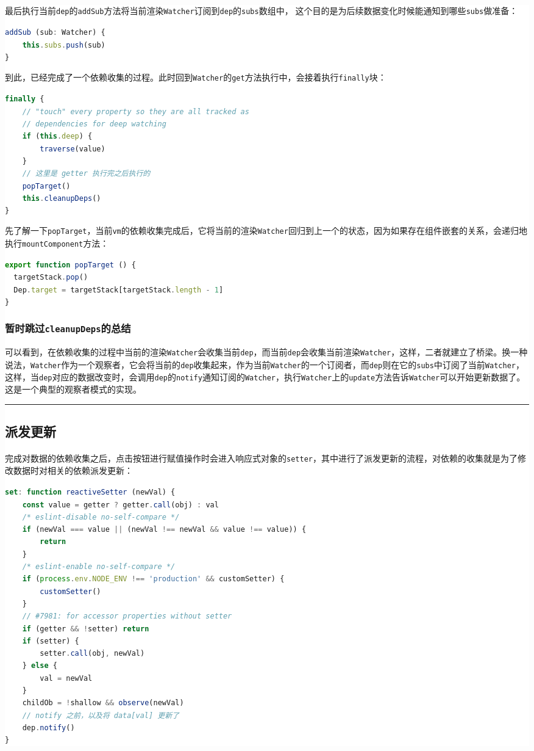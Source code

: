 最后执行当前`dep`的`addSub`方法将当前渲染`Watcher`订阅到`dep`的`subs`数组中， 这个目的是为后续数据变化时候能通知到哪些`subs`做准备：

```js
addSub (sub: Watcher) {
    this.subs.push(sub)
}
```

到此，已经完成了一个依赖收集的过程。此时回到`Watcher`的`get`方法执行中，会接着执行`finally`块：

```js
finally {
    // "touch" every property so they are all tracked as
    // dependencies for deep watching
    if (this.deep) {
        traverse(value)
    }
    // 这里是 getter 执行完之后执行的
    popTarget()
    this.cleanupDeps()
}
```

先了解一下`popTarget`，当前`vm`的依赖收集完成后，它将当前的渲染`Watcher`回归到上一个的状态，因为如果存在组件嵌套的关系，会递归地执行`mountComponent`方法：

```js
export function popTarget () {
  targetStack.pop()
  Dep.target = targetStack[targetStack.length - 1]
}
```

### 暂时跳过`cleanupDeps`的总结

可以看到，在依赖收集的过程中当前的渲染`Watcher`会收集当前`dep`，而当前`dep`会收集当前渲染`Watcher`，这样，二者就建立了桥梁。换一种说法，`Watcher`作为一个观察者，它会将当前的`dep`收集起来，作为当前`Watcher`的一个订阅者，而`dep`则在它的`subs`中订阅了当前`Watcher`，这样，当`dep`对应的数据改变时，会调用`dep`的`notify`通知订阅的`Watcher`，执行`Watcher`上的`update`方法告诉`Watcher`可以开始更新数据了。这是一个典型的观察者模式的实现。

------



## 派发更新

完成对数据的依赖收集之后，点击按钮进行赋值操作时会进入响应式对象的`setter`，其中进行了派发更新的流程，对依赖的收集就是为了修改数据时对相关的依赖派发更新：

```js
set: function reactiveSetter (newVal) {
    const value = getter ? getter.call(obj) : val
    /* eslint-disable no-self-compare */
    if (newVal === value || (newVal !== newVal && value !== value)) {
        return
    }
    /* eslint-enable no-self-compare */
    if (process.env.NODE_ENV !== 'production' && customSetter) {
        customSetter()
    }
    // #7981: for accessor properties without setter
    if (getter && !setter) return
    if (setter) {
        setter.call(obj, newVal)
    } else {
        val = newVal
    }
    childOb = !shallow && observe(newVal)
    // notify 之前，以及将 data[val] 更新了
    dep.notify()
}
```